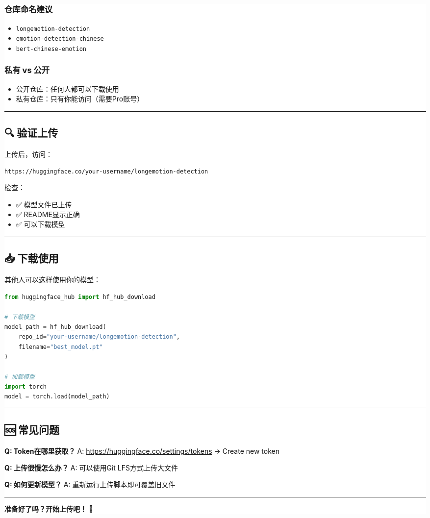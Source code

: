 ### 仓库命名建议
- `longemotion-detection`
- `emotion-detection-chinese`
- `bert-chinese-emotion`

### 私有 vs 公开
- 公开仓库：任何人都可以下载使用
- 私有仓库：只有你能访问（需要Pro账号）

---

## 🔍 验证上传

上传后，访问：
```
https://huggingface.co/your-username/longemotion-detection
```

检查：
- ✅ 模型文件已上传
- ✅ README显示正确
- ✅ 可以下载模型

---

## 📥 下载使用

其他人可以这样使用你的模型：

```python
from huggingface_hub import hf_hub_download

# 下载模型
model_path = hf_hub_download(
    repo_id="your-username/longemotion-detection",
    filename="best_model.pt"
)

# 加载模型
import torch
model = torch.load(model_path)
```

---

## 🆘 常见问题

**Q: Token在哪里获取？**
A: https://huggingface.co/settings/tokens -> Create new token

**Q: 上传很慢怎么办？**
A: 可以使用Git LFS方式上传大文件

**Q: 如何更新模型？**
A: 重新运行上传脚本即可覆盖旧文件

---

**准备好了吗？开始上传吧！** 🚀

